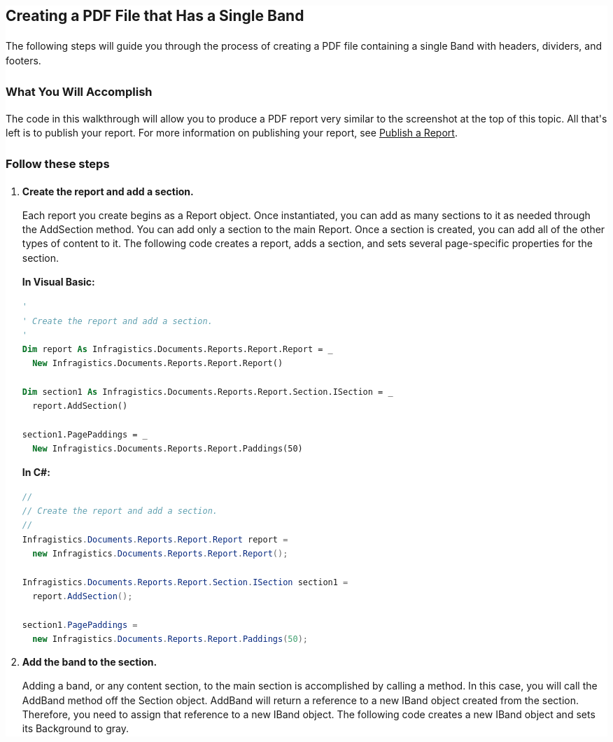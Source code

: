 ## Creating a PDF File that Has a Single Band

The following steps will guide you through the process of creating a PDF file containing a single Band with headers, dividers, and footers.

### What You Will Accomplish

The code in this walkthrough will allow you to produce a PDF report very similar to the screenshot at the top of this topic. All that's left is to publish your report. For more information on publishing your report, see [Publish a Report](DocumentEngine-Publish-a-Report.html "Explains how to publish a generate report.").

### Follow these steps

1.  **Create the report and add a section.**

    Each report you create begins as a Report object. Once instantiated, you can add as many sections to it as needed through the AddSection method. You can add only a section to the main Report. Once a section is created, you can add all of the other types of content to it. The following code creates a report, adds a section, and sets several page-specific properties for the section.

    **In Visual Basic:**

    ```vb
    '
    ' Create the report and add a section.
    '
    Dim report As Infragistics.Documents.Reports.Report.Report = _
      New Infragistics.Documents.Reports.Report.Report()

    Dim section1 As Infragistics.Documents.Reports.Report.Section.ISection = _
      report.AddSection()

    section1.PagePaddings = _
      New Infragistics.Documents.Reports.Report.Paddings(50)
    ```

    **In C#:**

    ```csharp
    //
    // Create the report and add a section.
    //
    Infragistics.Documents.Reports.Report.Report report = 
      new Infragistics.Documents.Reports.Report.Report();

    Infragistics.Documents.Reports.Report.Section.ISection section1 =
      report.AddSection();

    section1.PagePaddings = 
      new Infragistics.Documents.Reports.Report.Paddings(50);
    ```

2.  **Add the band to the section.**

    Adding a band, or any content section, to the main section is accomplished by calling a method. In this case, you will call the AddBand method off the Section object. AddBand will return a reference to a new IBand object created from the section. Therefore, you need to assign that reference to a new IBand object. The following code creates a new IBand object and sets its Background to gray.
